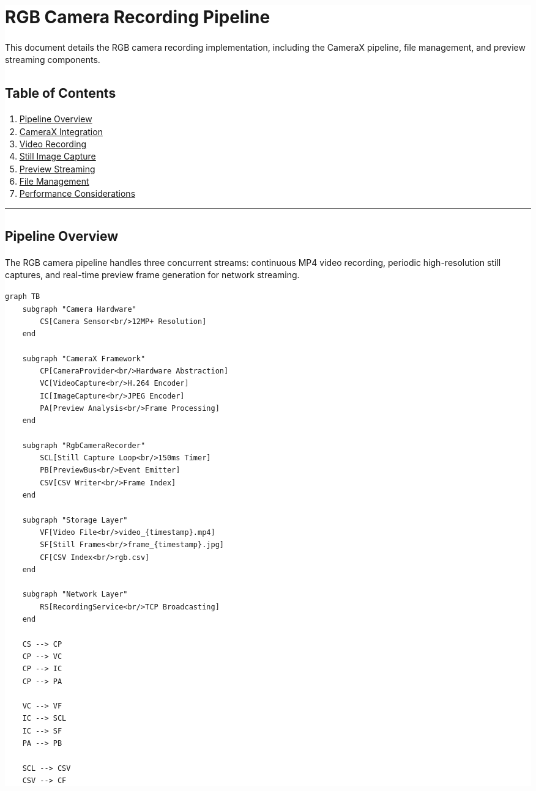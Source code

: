 # RGB Camera Recording Pipeline

This document details the RGB camera recording implementation, including the CameraX pipeline, file management, and preview streaming components.

## Table of Contents

1. [Pipeline Overview](#pipeline-overview)
2. [CameraX Integration](#camerax-integration)
3. [Video Recording](#video-recording)
4. [Still Image Capture](#still-image-capture)
5. [Preview Streaming](#preview-streaming)
6. [File Management](#file-management)
7. [Performance Considerations](#performance-considerations)

---

## Pipeline Overview

The RGB camera pipeline handles three concurrent streams: continuous MP4 video recording, periodic high-resolution still captures, and real-time preview frame generation for network streaming.

```mermaid
graph TB
    subgraph "Camera Hardware"
        CS[Camera Sensor<br/>12MP+ Resolution]
    end
    
    subgraph "CameraX Framework"
        CP[CameraProvider<br/>Hardware Abstraction]
        VC[VideoCapture<br/>H.264 Encoder]
        IC[ImageCapture<br/>JPEG Encoder] 
        PA[Preview Analysis<br/>Frame Processing]
    end
    
    subgraph "RgbCameraRecorder"
        SCL[Still Capture Loop<br/>150ms Timer]
        PB[PreviewBus<br/>Event Emitter]
        CSV[CSV Writer<br/>Frame Index]
    end
    
    subgraph "Storage Layer"
        VF[Video File<br/>video_{timestamp}.mp4]
        SF[Still Frames<br/>frame_{timestamp}.jpg]  
        CF[CSV Index<br/>rgb.csv]
    end
    
    subgraph "Network Layer"  
        RS[RecordingService<br/>TCP Broadcasting]
    end
    
    CS --> CP
    CP --> VC
    CP --> IC
    CP --> PA
    
    VC --> VF
    IC --> SCL
    IC --> SF
    PA --> PB
    
    SCL --> CSV
    CSV --> CF
```
